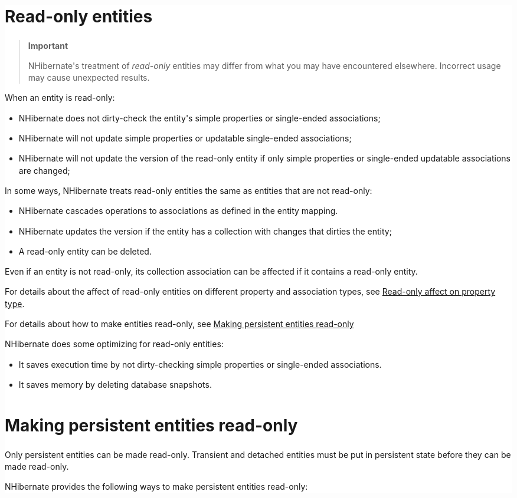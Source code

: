 # Read-only entities

> **Important**
> 
> NHibernate's treatment of *read-only* entities may differ from what
> you may have encountered elsewhere. Incorrect usage may cause
> unexpected results.

When an entity is read-only:

  - NHibernate does not dirty-check the entity's simple properties or
    single-ended associations;

  - NHibernate will not update simple properties or updatable
    single-ended associations;

  - NHibernate will not update the version of the read-only entity if
    only simple properties or single-ended updatable associations are
    changed;

In some ways, NHibernate treats read-only entities the same as entities
that are not read-only:

  - NHibernate cascades operations to associations as defined in the
    entity mapping.

  - NHibernate updates the version if the entity has a collection with
    changes that dirties the entity;

  - A read-only entity can be deleted.

Even if an entity is not read-only, its collection association can be
affected if it contains a read-only entity.

For details about the affect of read-only entities on different property
and association types, see [Read-only affect on property type](#read-only-affect-on-property-type).

For details about how to make entities read-only, see
[Making persistent entities read-only](#making-persistent-entities-read-only)

NHibernate does some optimizing for read-only entities:

  - It saves execution time by not dirty-checking simple properties or
    single-ended associations.

  - It saves memory by deleting database snapshots.

# Making persistent entities read-only <a name="readonly-api"></a>

Only persistent entities can be made read-only. Transient and detached
entities must be put in persistent state before they can be made
read-only.

NHibernate provides the following ways to make persistent entities
read-only:
